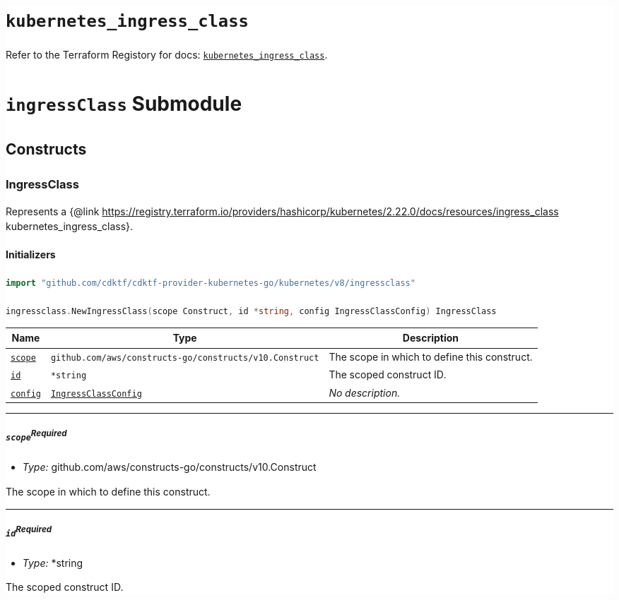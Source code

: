 # `kubernetes_ingress_class`

Refer to the Terraform Registory for docs: [`kubernetes_ingress_class`](https://registry.terraform.io/providers/hashicorp/kubernetes/2.22.0/docs/resources/ingress_class).

# `ingressClass` Submodule <a name="`ingressClass` Submodule" id="@cdktf/provider-kubernetes.ingressClass"></a>

## Constructs <a name="Constructs" id="Constructs"></a>

### IngressClass <a name="IngressClass" id="@cdktf/provider-kubernetes.ingressClass.IngressClass"></a>

Represents a {@link https://registry.terraform.io/providers/hashicorp/kubernetes/2.22.0/docs/resources/ingress_class kubernetes_ingress_class}.

#### Initializers <a name="Initializers" id="@cdktf/provider-kubernetes.ingressClass.IngressClass.Initializer"></a>

```go
import "github.com/cdktf/cdktf-provider-kubernetes-go/kubernetes/v8/ingressclass"

ingressclass.NewIngressClass(scope Construct, id *string, config IngressClassConfig) IngressClass
```

| **Name** | **Type** | **Description** |
| --- | --- | --- |
| <code><a href="#@cdktf/provider-kubernetes.ingressClass.IngressClass.Initializer.parameter.scope">scope</a></code> | <code>github.com/aws/constructs-go/constructs/v10.Construct</code> | The scope in which to define this construct. |
| <code><a href="#@cdktf/provider-kubernetes.ingressClass.IngressClass.Initializer.parameter.id">id</a></code> | <code>*string</code> | The scoped construct ID. |
| <code><a href="#@cdktf/provider-kubernetes.ingressClass.IngressClass.Initializer.parameter.config">config</a></code> | <code><a href="#@cdktf/provider-kubernetes.ingressClass.IngressClassConfig">IngressClassConfig</a></code> | *No description.* |

---

##### `scope`<sup>Required</sup> <a name="scope" id="@cdktf/provider-kubernetes.ingressClass.IngressClass.Initializer.parameter.scope"></a>

- *Type:* github.com/aws/constructs-go/constructs/v10.Construct

The scope in which to define this construct.

---

##### `id`<sup>Required</sup> <a name="id" id="@cdktf/provider-kubernetes.ingressClass.IngressClass.Initializer.parameter.id"></a>

- *Type:* *string

The scoped construct ID.
